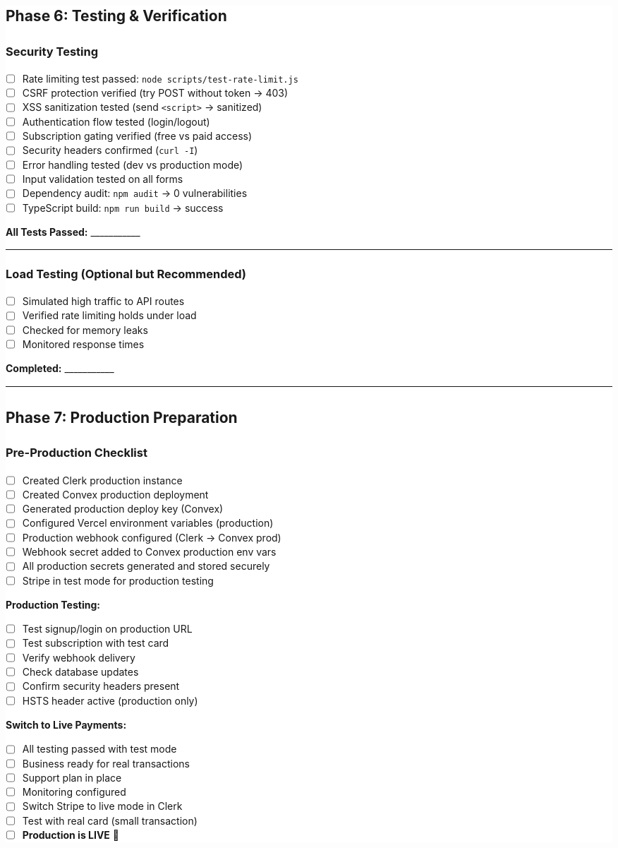 
## Phase 6: Testing & Verification

### Security Testing

- [ ] Rate limiting test passed: `node scripts/test-rate-limit.js`
- [ ] CSRF protection verified (try POST without token → 403)
- [ ] XSS sanitization tested (send `<script>` → sanitized)
- [ ] Authentication flow tested (login/logout)
- [ ] Subscription gating verified (free vs paid access)
- [ ] Security headers confirmed (`curl -I`)
- [ ] Error handling tested (dev vs production mode)
- [ ] Input validation tested on all forms
- [ ] Dependency audit: `npm audit` → 0 vulnerabilities
- [ ] TypeScript build: `npm run build` → success

**All Tests Passed:** ___________

---

### Load Testing (Optional but Recommended)

- [ ] Simulated high traffic to API routes
- [ ] Verified rate limiting holds under load
- [ ] Checked for memory leaks
- [ ] Monitored response times

**Completed:** ___________

---

## Phase 7: Production Preparation

### Pre-Production Checklist

- [ ] Created Clerk production instance
- [ ] Created Convex production deployment
- [ ] Generated production deploy key (Convex)
- [ ] Configured Vercel environment variables (production)
- [ ] Production webhook configured (Clerk → Convex prod)
- [ ] Webhook secret added to Convex production env vars
- [ ] All production secrets generated and stored securely
- [ ] Stripe in test mode for production testing

**Production Testing:**
- [ ] Test signup/login on production URL
- [ ] Test subscription with test card
- [ ] Verify webhook delivery
- [ ] Check database updates
- [ ] Confirm security headers present
- [ ] HSTS header active (production only)

**Switch to Live Payments:**
- [ ] All testing passed with test mode
- [ ] Business ready for real transactions
- [ ] Support plan in place
- [ ] Monitoring configured
- [ ] Switch Stripe to live mode in Clerk
- [ ] Test with real card (small transaction)
- [ ] **Production is LIVE** 🚀
